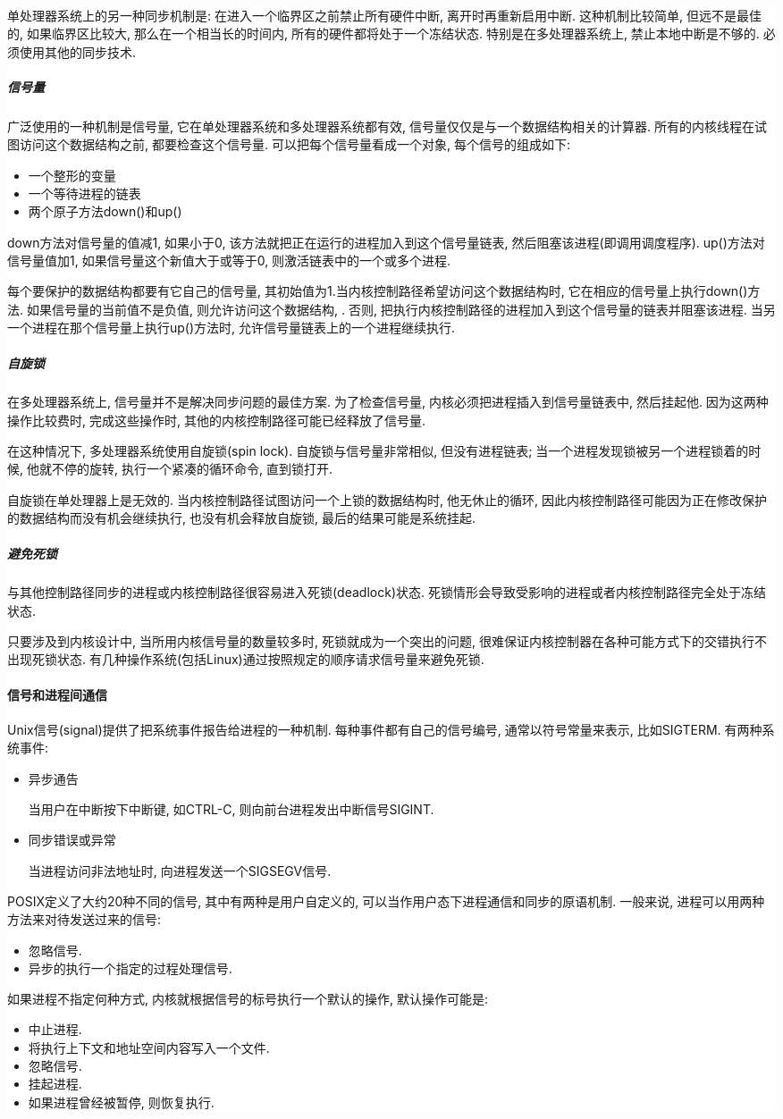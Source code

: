 单处理器系统上的另一种同步机制是: 在进入一个临界区之前禁止所有硬件中断, 离开时再重新启用中断. 这种机制比较简单, 但远不是最佳的, 如果临界区比较大, 那么在一个相当长的时间内, 所有的硬件都将处于一个冻结状态. 特别是在多处理器系统上, 禁止本地中断是不够的. 必须使用其他的同步技术. 

##### 信号量

广泛使用的一种机制是信号量, 它在单处理器系统和多处理器系统都有效, 信号量仅仅是与一个数据结构相关的计算器. 所有的内核线程在试图访问这个数据结构之前, 都要检查这个信号量. 可以把每个信号量看成一个对象, 每个信号的组成如下: 

- 一个整形的变量
- 一个等待进程的链表
- 两个原子方法down()和up()

down方法对信号量的值减1, 如果小于0, 该方法就把正在运行的进程加入到这个信号量链表, 然后阻塞该进程(即调用调度程序). up()方法对信号量值加1, 如果信号量这个新值大于或等于0, 则激活链表中的一个或多个进程. 

每个要保护的数据结构都要有它自己的信号量, 其初始值为1.当内核控制路径希望访问这个数据结构时, 它在相应的信号量上执行down()方法. 如果信号量的当前值不是负值, 则允许访问这个数据结构, . 否则, 把执行内核控制路径的进程加入到这个信号量的链表并阻塞该进程. 当另一个进程在那个信号量上执行up()方法时, 允许信号量链表上的一个进程继续执行. 

##### 自旋锁

在多处理器系统上, 信号量并不是解决同步问题的最佳方案. 为了检查信号量, 内核必须把进程插入到信号量链表中, 然后挂起他. 因为这两种操作比较费时, 完成这些操作时, 其他的内核控制路径可能已经释放了信号量. 

在这种情况下, 多处理器系统使用自旋锁(spin lock). 自旋锁与信号量非常相似, 但没有进程链表; 当一个进程发现锁被另一个进程锁着的时候, 他就不停的旋转, 执行一个紧凑的循环命令, 直到锁打开. 

自旋锁在单处理器上是无效的. 当内核控制路径试图访问一个上锁的数据结构时, 他无休止的循环, 因此内核控制路径可能因为正在修改保护的数据结构而没有机会继续执行, 也没有机会释放自旋锁, 最后的结果可能是系统挂起. 

##### 避免死锁

与其他控制路径同步的进程或内核控制路径很容易进入死锁(deadlock)状态. 死锁情形会导致受影响的进程或者内核控制路径完全处于冻结状态. 

只要涉及到内核设计中, 当所用内核信号量的数量较多时, 死锁就成为一个突出的问题, 很难保证内核控制器在各种可能方式下的交错执行不出现死锁状态. 有几种操作系统(包括Linux)通过按照规定的顺序请求信号量来避免死锁. 

#### 信号和进程间通信

Unix信号(signal)提供了把系统事件报告给进程的一种机制. 每种事件都有自己的信号编号, 通常以符号常量来表示, 比如SIGTERM. 有两种系统事件: 

- 异步通告

  当用户在中断按下中断键, 如CTRL-C, 则向前台进程发出中断信号SIGINT. 

- 同步错误或异常

  当进程访问非法地址时, 向进程发送一个SIGSEGV信号. 
 
POSIX定义了大约20种不同的信号, 其中有两种是用户自定义的, 可以当作用户态下进程通信和同步的原语机制. 一般来说, 进程可以用两种方法来对待发送过来的信号: 

- 忽略信号. 
- 异步的执行一个指定的过程处理信号. 

如果进程不指定何种方式, 内核就根据信号的标号执行一个默认的操作, 默认操作可能是: 

- 中止进程. 
- 将执行上下文和地址空间内容写入一个文件. 
- 忽略信号. 
- 挂起进程. 
- 如果进程曾经被暂停, 则恢复执行. 
